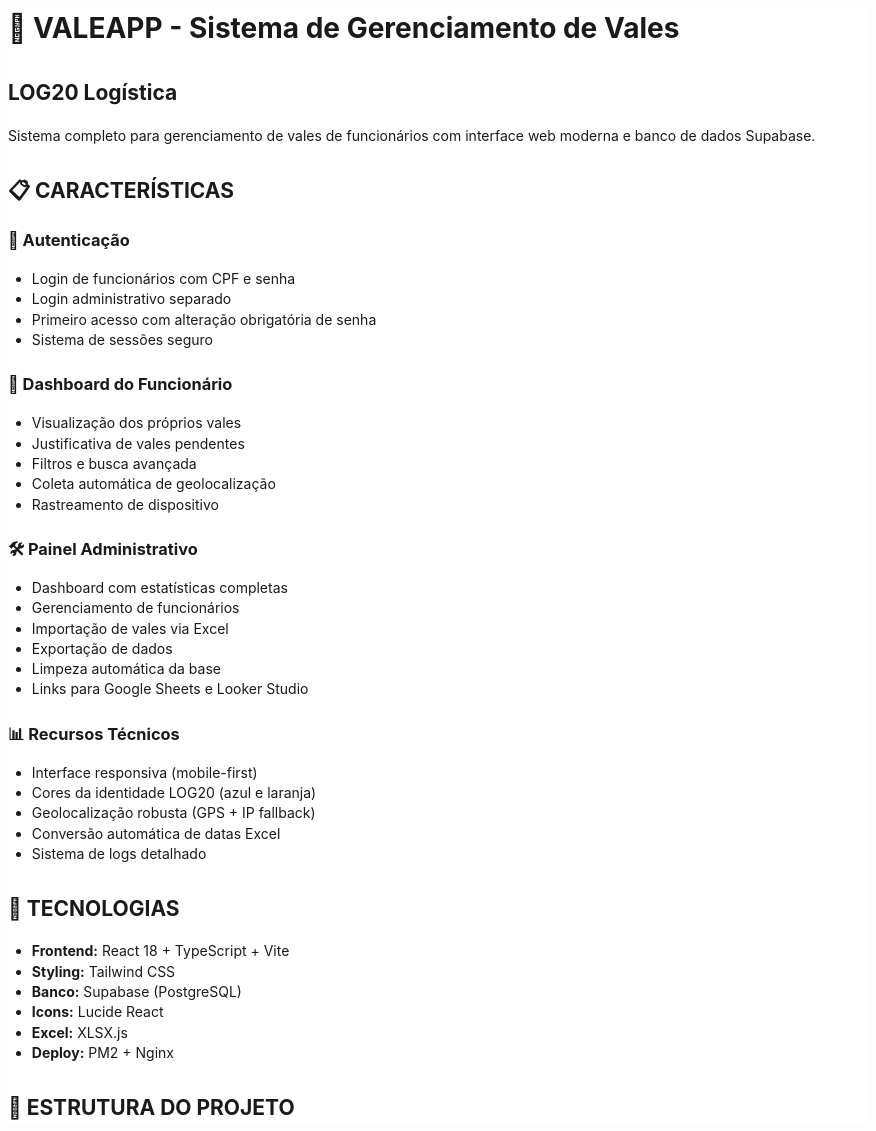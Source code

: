 # 🚀 VALEAPP - Sistema de Gerenciamento de Vales
## LOG20 Logística

Sistema completo para gerenciamento de vales de funcionários com interface web moderna e banco de dados Supabase.

## 📋 **CARACTERÍSTICAS**

### **🔐 Autenticação**
- Login de funcionários com CPF e senha
- Login administrativo separado
- Primeiro acesso com alteração obrigatória de senha
- Sistema de sessões seguro

### **👤 Dashboard do Funcionário**
- Visualização dos próprios vales
- Justificativa de vales pendentes
- Filtros e busca avançada
- Coleta automática de geolocalização
- Rastreamento de dispositivo

### **🛠️ Painel Administrativo**
- Dashboard com estatísticas completas
- Gerenciamento de funcionários
- Importação de vales via Excel
- Exportação de dados
- Limpeza automática da base
- Links para Google Sheets e Looker Studio

### **📊 Recursos Técnicos**
- Interface responsiva (mobile-first)
- Cores da identidade LOG20 (azul e laranja)
- Geolocalização robusta (GPS + IP fallback)
- Conversão automática de datas Excel
- Sistema de logs detalhado

## 🔧 **TECNOLOGIAS**

- **Frontend:** React 18 + TypeScript + Vite
- **Styling:** Tailwind CSS
- **Banco:** Supabase (PostgreSQL)
- **Icons:** Lucide React
- **Excel:** XLSX.js
- **Deploy:** PM2 + Nginx

## 📁 **ESTRUTURA DO PROJETO**
